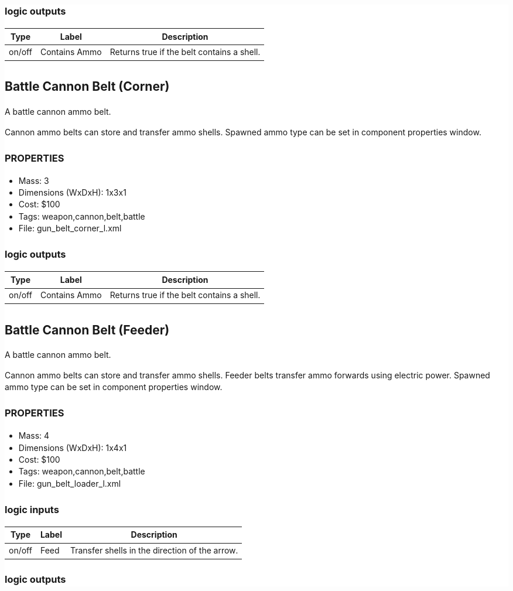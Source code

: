### logic outputs

| Type | Label | Description |
| --- | --- | --- |
| on/off | Contains Ammo | Returns true if the belt contains a shell. |

## Battle Cannon Belt (Corner)

A battle cannon ammo belt.

Cannon ammo belts can store and transfer ammo shells. Spawned ammo type can be set in component properties window.

### PROPERTIES

- Mass: 3
- Dimensions (WxDxH): 1x3x1
- Cost: $100
- Tags: weapon,cannon,belt,battle
- File: gun_belt_corner_l.xml

### logic outputs

| Type | Label | Description |
| --- | --- | --- |
| on/off | Contains Ammo | Returns true if the belt contains a shell. |

## Battle Cannon Belt (Feeder)

A battle cannon ammo belt.

Cannon ammo belts can store and transfer ammo shells. Feeder belts transfer ammo forwards using electric power. Spawned ammo type can be set in component properties window.

### PROPERTIES

- Mass: 4
- Dimensions (WxDxH): 1x4x1
- Cost: $100
- Tags: weapon,cannon,belt,battle
- File: gun_belt_loader_l.xml

### logic inputs

| Type | Label | Description |
| --- | --- | --- |
| on/off | Feed | Transfer shells in the direction of the arrow. |

### logic outputs
